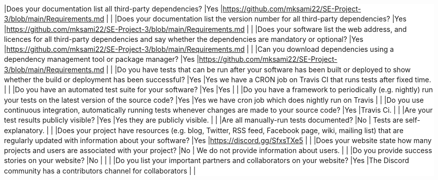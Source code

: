 |Does your documentation list all third-party dependencies?                                                                                                                                                     |Yes              |https://github.com/mksami22/SE-Project-3/blob/main/Requirements.md                                                                                                 |             |
|Does your documentation list the version number for all third-party dependencies?                                                                                                                              |Yes              |https://github.com/mksami22/SE-Project-3/blob/main/Requirements.md                                                                                                 |             |
|Does your software list the web address, and licences for all third-party dependencies and say whether the dependencies are mandatory or optional?                                                             |Yes              |https://github.com/mksami22/SE-Project-3/blob/main/Requirements.md                                                                                                 |             |
|Can you download dependencies using a dependency management tool or package manager?                                                                                                                           |Yes              |https://github.com/mksami22/SE-Project-3/blob/main/Requirements.md                                                                                                 |             |
|Do you have tests that can be run after your software has been built or deployed to show whether the build or deployment has been successful?                                                                  |Yes              |Yes we have a CRON job on Travis CI that runs tests after fixed time.                                                                                              |             |
|Do you have an automated test suite for your software?                                                                                                                                                         |Yes              |Yes                                                                                                                                                                |             |
|Do you have a framework to periodically (e.g. nightly) run your tests on the latest version of the source code?                                                                                                |Yes              |Yes we have cron job which does nightly run on Travis                                                                                                              |             |
|Do you use continuous integration, automatically running tests whenever changes are made to your source code?                                                                                                  |Yes              |Travis Ci.                                                                                                                                                         |             |
|Are your test results publicly visible?                                                                                                                                                                        |Yes              |Yes they are publicly visible.                                                                                                                                     |             |
|Are all manually-run tests documented?                                                                                                                                                                         |No               |   Tests are self-explanatory.                                                                                                                                                                |             |
|Does your project have resources (e.g. blog, Twitter, RSS feed, Facebook page, wiki, mailing list) that are regularly updated with information about your software?                                            |Yes              |https://discord.gg/SfxsTXe5                                                                                                                                        |             |
|Does your website state how many projects and users are associated with your project?                                                                                                                          |No               |  We do not provide information about users.                                                                                                                                                                 |             |
|Do you provide success stories on your website?                                                                                                                                                                |No               |                                                                                                                                                                   |             |
|Do you list your important partners and collaborators on your website?                                                                                                                                         |Yes              |The Discord community has a contributors channel for collaborators                                                                                                 |             |
